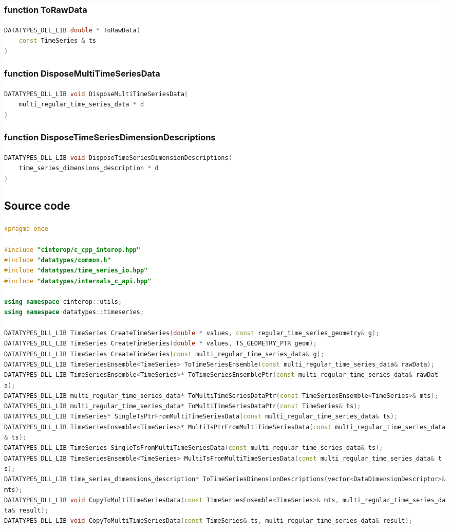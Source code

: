 
### function ToRawData

```cpp
DATATYPES_DLL_LIB double * ToRawData(
    const TimeSeries & ts
)
```


### function DisposeMultiTimeSeriesData

```cpp
DATATYPES_DLL_LIB void DisposeMultiTimeSeriesData(
    multi_regular_time_series_data * d
)
```


### function DisposeTimeSeriesDimensionDescriptions

```cpp
DATATYPES_DLL_LIB void DisposeTimeSeriesDimensionDescriptions(
    time_series_dimensions_description * d
)
```




## Source code

```cpp
#pragma once

#include "cinterop/c_cpp_interop.hpp"
#include "datatypes/common.h"
#include "datatypes/time_series_io.hpp"
#include "datatypes/internals_c_api.hpp"

using namespace cinterop::utils;
using namespace datatypes::timeseries;

DATATYPES_DLL_LIB TimeSeries CreateTimeSeries(double * values, const regular_time_series_geometry& g);
DATATYPES_DLL_LIB TimeSeries CreateTimeSeries(double * values, TS_GEOMETRY_PTR geom);
DATATYPES_DLL_LIB TimeSeries CreateTimeSeries(const multi_regular_time_series_data& g);
DATATYPES_DLL_LIB TimeSeriesEnsemble<TimeSeries> ToTimeSeriesEnsemble(const multi_regular_time_series_data& rawData);
DATATYPES_DLL_LIB TimeSeriesEnsemble<TimeSeries>* ToTimeSeriesEnsemblePtr(const multi_regular_time_series_data& rawData);
DATATYPES_DLL_LIB multi_regular_time_series_data* ToMultiTimeSeriesDataPtr(const TimeSeriesEnsemble<TimeSeries>& mts);
DATATYPES_DLL_LIB multi_regular_time_series_data* ToMultiTimeSeriesDataPtr(const TimeSeries& ts);
DATATYPES_DLL_LIB TimeSeries* SingleTsPtrFromMultiTimeSeriesData(const multi_regular_time_series_data& ts);
DATATYPES_DLL_LIB TimeSeriesEnsemble<TimeSeries>* MultiTsPtrFromMultiTimeSeriesData(const multi_regular_time_series_data& ts);
DATATYPES_DLL_LIB TimeSeries SingleTsFromMultiTimeSeriesData(const multi_regular_time_series_data& ts);
DATATYPES_DLL_LIB TimeSeriesEnsemble<TimeSeries> MultiTsFromMultiTimeSeriesData(const multi_regular_time_series_data& ts);
DATATYPES_DLL_LIB time_series_dimensions_description* ToTimeSeriesDimensionDescriptions(vector<DataDimensionDescriptor>& mts);
DATATYPES_DLL_LIB void CopyToMultiTimeSeriesData(const TimeSeriesEnsemble<TimeSeries>& mts, multi_regular_time_series_data& result);
DATATYPES_DLL_LIB void CopyToMultiTimeSeriesData(const TimeSeries& ts, multi_regular_time_series_data& result);
```